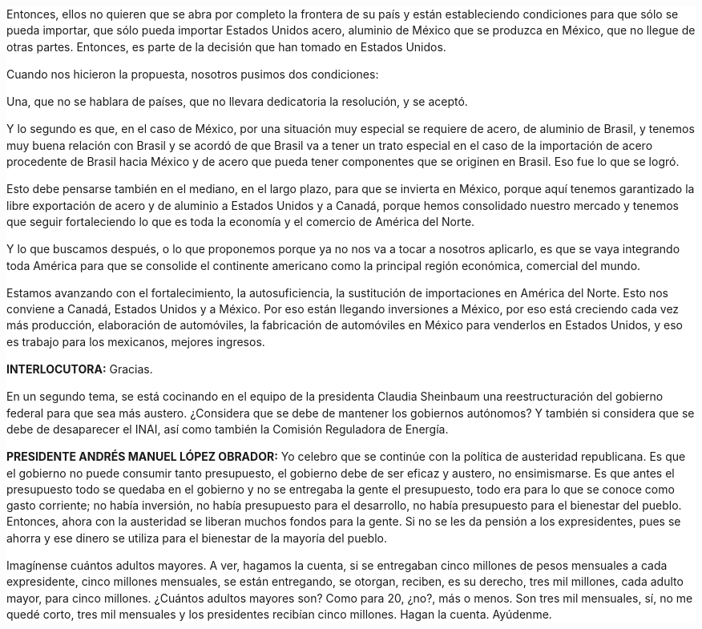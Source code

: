 Entonces, ellos no quieren que se abra por completo la frontera de su país y
están estableciendo condiciones para que sólo se pueda importar, que sólo
pueda importar Estados Unidos acero, aluminio de México que se produzca en
México, que no llegue de otras partes. Entonces, es parte de la decisión que
han tomado en Estados Unidos.

Cuando nos hicieron la propuesta, nosotros pusimos dos condiciones:

Una, que no se hablara de países, que no llevara dedicatoria la resolución, y
se aceptó.

Y lo segundo es que, en el caso de México, por una situación muy especial se
requiere de acero, de aluminio de Brasil, y tenemos muy buena relación con
Brasil y se acordó de que Brasil va a tener un trato especial en el caso de la
importación de acero procedente de Brasil hacia México y de acero que pueda
tener componentes que se originen en Brasil. Eso fue lo que se logró.

Esto debe pensarse también en el mediano, en el largo plazo, para que se
invierta en México, porque aquí tenemos garantizado la libre exportación de
acero y de aluminio a Estados Unidos y a Canadá, porque hemos consolidado
nuestro mercado y tenemos que seguir fortaleciendo lo que es toda la economía
y el comercio de América del Norte.

Y lo que buscamos después, o lo que proponemos porque ya no nos va a tocar a
nosotros aplicarlo, es que se vaya integrando toda América para que se
consolide el continente americano como la principal región económica,
comercial del mundo.

Estamos avanzando con el fortalecimiento, la autosuficiencia, la sustitución
de importaciones en América del Norte. Esto nos conviene a Canadá, Estados
Unidos y a México. Por eso están llegando inversiones a México, por eso está
creciendo cada vez más producción, elaboración de automóviles, la fabricación
de automóviles en México para venderlos en Estados Unidos, y eso es trabajo
para los mexicanos, mejores ingresos.

**INTERLOCUTORA:** Gracias.

En un segundo tema, se está cocinando en el equipo de la presidenta Claudia
Sheinbaum una reestructuración del gobierno federal para que sea más austero.
¿Considera que se debe de mantener los gobiernos autónomos? Y también si
considera que se debe de desaparecer el INAI, así como también la Comisión
Reguladora de Energía.

**PRESIDENTE ANDRÉS MANUEL LÓPEZ OBRADOR:** Yo celebro que se continúe con la
política de austeridad republicana. Es que el gobierno no puede consumir tanto
presupuesto, el gobierno debe de ser eficaz y austero, no ensimismarse. Es que
antes el presupuesto todo se quedaba en el gobierno y no se entregaba la gente
el presupuesto, todo era para lo que se conoce como gasto corriente; no había
inversión, no había presupuesto para el desarrollo, no había presupuesto para
el bienestar del pueblo. Entonces, ahora con la austeridad se liberan muchos
fondos para la gente. Si no se les da pensión a los expresidentes, pues se
ahorra y ese dinero se utiliza para el bienestar de la mayoría del pueblo.

Imagínense cuántos adultos mayores. A ver, hagamos la cuenta, si se entregaban
cinco millones de pesos mensuales a cada expresidente, cinco millones
mensuales, se están entregando, se otorgan, reciben, es su derecho, tres mil
millones, cada adulto mayor, para cinco millones. ¿Cuántos adultos mayores
son? Como para 20, ¿no?, más o menos. Son tres mil mensuales, sí, no me quedé
corto, tres mil mensuales y los presidentes recibían cinco millones. Hagan la
cuenta. Ayúdenme.
